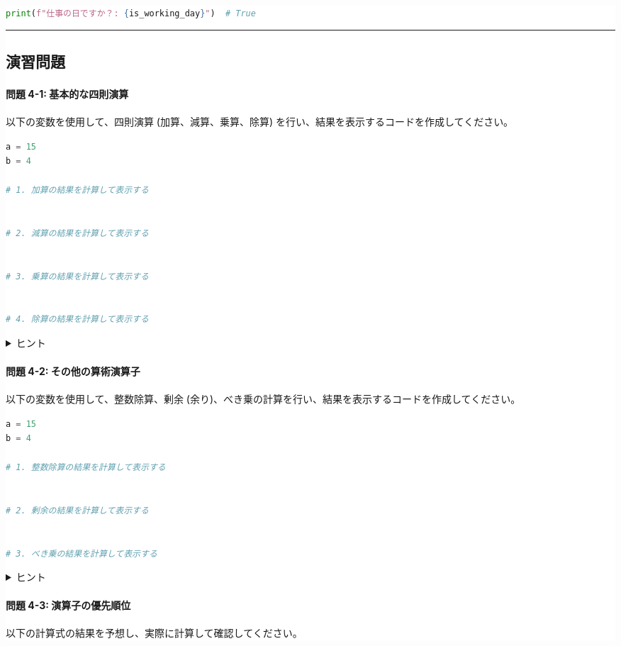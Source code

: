```python
print(f"仕事の日ですか？: {is_working_day}")  # True
```



***

## 演習問題

#### 問題 4-1: 基本的な四則演算

以下の変数を使用して、四則演算 (加算、減算、乗算、除算) を行い、結果を表示するコードを作成してください。

```python
a = 15
b = 4

# 1. 加算の結果を計算して表示する


# 2. 減算の結果を計算して表示する


# 3. 乗算の結果を計算して表示する


# 4. 除算の結果を計算して表示する

```

<details><summary>ヒント</summary></details>

#### 問題 4-2: その他の算術演算子

以下の変数を使用して、整数除算、剰余 (余り)、べき乗の計算を行い、結果を表示するコードを作成してください。

```python
a = 15
b = 4

# 1. 整数除算の結果を計算して表示する


# 2. 剰余の結果を計算して表示する


# 3. べき乗の結果を計算して表示する

```

<details><summary>ヒント</summary></details>

#### 問題 4-3: 演算子の優先順位

以下の計算式の結果を予想し、実際に計算して確認してください。
